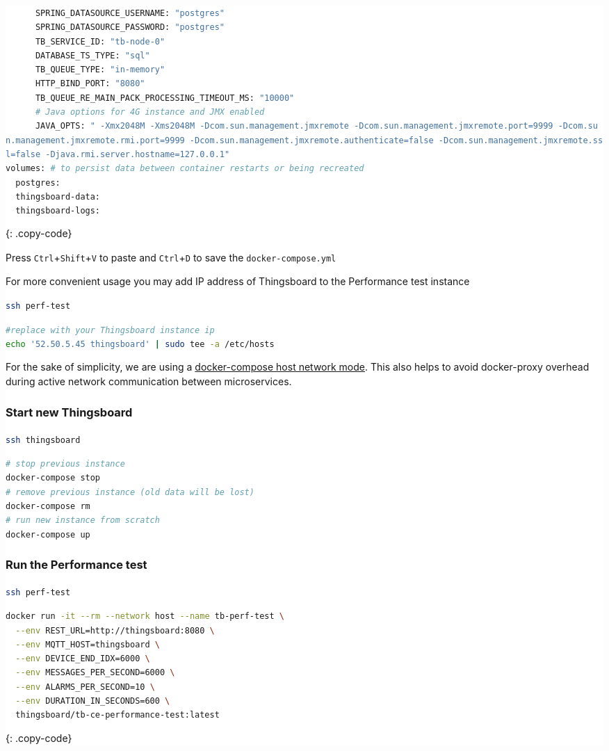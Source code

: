 ```bash
      SPRING_DATASOURCE_USERNAME: "postgres"
      SPRING_DATASOURCE_PASSWORD: "postgres"
      TB_SERVICE_ID: "tb-node-0"
      DATABASE_TS_TYPE: "sql"
      TB_QUEUE_TYPE: "in-memory"
      HTTP_BIND_PORT: "8080"
      TB_QUEUE_RE_MAIN_PACK_PROCESSING_TIMEOUT_MS: "10000"
      # Java options for 4G instance and JMX enabled
      JAVA_OPTS: " -Xmx2048M -Xms2048M -Dcom.sun.management.jmxremote -Dcom.sun.management.jmxremote.port=9999 -Dcom.sun.management.jmxremote.rmi.port=9999 -Dcom.sun.management.jmxremote.authenticate=false -Dcom.sun.management.jmxremote.ssl=false -Djava.rmi.server.hostname=127.0.0.1"
volumes: # to persist data between container restarts or being recreated
  postgres:
  thingsboard-data:
  thingsboard-logs:   
```
{: .copy-code}

Press `Ctrl`+`Shift`+`V` to paste and `Ctrl`+`D` to save the `docker-compose.yml`

For more convenient usage you may add IP address of Thingsboard to the Performance test instance

```bash
ssh perf-test
```
```bash
#replace with your Thingsboard instance ip
echo '52.50.5.45 thingsboard' | sudo tee -a /etc/hosts
```

For the sake of simplicity, we are using a [docker-compose host network mode](https://docs.docker.com/compose/compose-file/compose-file-v3/#network_mode).
This also helps to avoid docker-proxy overhead during active network communication between microservices.

### Start new Thingsboard

```bash
ssh thingsboard
```
```bash
# stop previous instance
docker-compose stop
# remove previous instance (old data will be lost)
docker-compose rm
# run new instance from scratch 
docker-compose up 
```

### Run the Performance test

```bash
ssh perf-test
```
```bash
docker run -it --rm --network host --name tb-perf-test \
  --env REST_URL=http://thingsboard:8080 \
  --env MQTT_HOST=thingsboard \
  --env DEVICE_END_IDX=6000 \
  --env MESSAGES_PER_SECOND=6000 \
  --env ALARMS_PER_SECOND=10 \
  --env DURATION_IN_SECONDS=600 \
  thingsboard/tb-ce-performance-test:latest
```
{: .copy-code}
